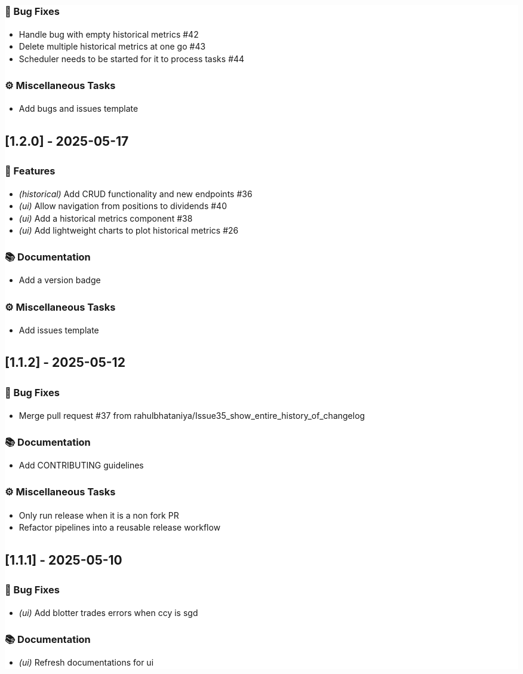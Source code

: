 ### 🐛 Bug Fixes

- Handle bug with empty historical metrics #42
- Delete multiple historical metrics at one go #43
- Scheduler needs to be started for it to process tasks #44

### ⚙️ Miscellaneous Tasks

- Add bugs and issues template

## [1.2.0] - 2025-05-17

### 🚀 Features

- *(historical)* Add CRUD functionality and new endpoints #36
- *(ui)* Allow navigation from positions to dividends #40
- *(ui)* Add a historical metrics component #38
- *(ui)* Add lightweight charts to plot historical metrics #26

### 📚 Documentation

- Add a version badge

### ⚙️ Miscellaneous Tasks

- Add issues template

## [1.1.2] - 2025-05-12

### 🐛 Bug Fixes

- Merge pull request #37 from rahulbhataniya/Issue35_show_entire_history_of_changelog

### 📚 Documentation

- Add CONTRIBUTING guidelines

### ⚙️ Miscellaneous Tasks

- Only run release when it is a non fork PR
- Refactor pipelines into a reusable release workflow

## [1.1.1] - 2025-05-10

### 🐛 Bug Fixes

- *(ui)* Add blotter trades errors when ccy is sgd

### 📚 Documentation

- *(ui)* Refresh documentations for ui
